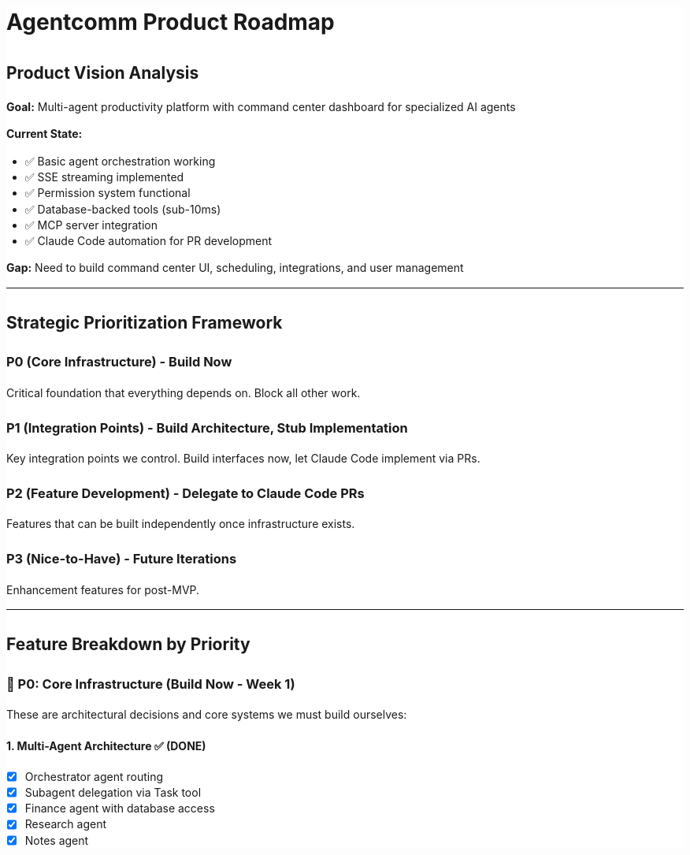# Agentcomm Product Roadmap

## Product Vision Analysis

**Goal:** Multi-agent productivity platform with command center dashboard for specialized AI agents

**Current State:**
- ✅ Basic agent orchestration working
- ✅ SSE streaming implemented
- ✅ Permission system functional
- ✅ Database-backed tools (sub-10ms)
- ✅ MCP server integration
- ✅ Claude Code automation for PR development

**Gap:** Need to build command center UI, scheduling, integrations, and user management

---

## Strategic Prioritization Framework

### P0 (Core Infrastructure) - **Build Now**
Critical foundation that everything depends on. Block all other work.

### P1 (Integration Points) - **Build Architecture, Stub Implementation**
Key integration points we control. Build interfaces now, let Claude Code implement via PRs.

### P2 (Feature Development) - **Delegate to Claude Code PRs**
Features that can be built independently once infrastructure exists.

### P3 (Nice-to-Have) - **Future Iterations**
Enhancement features for post-MVP.

---

## Feature Breakdown by Priority

### 🔴 P0: Core Infrastructure (Build Now - Week 1)

These are architectural decisions and core systems we must build ourselves:

#### 1. Multi-Agent Architecture ✅ (DONE)
- [x] Orchestrator agent routing
- [x] Subagent delegation via Task tool
- [x] Finance agent with database access
- [x] Research agent
- [x] Notes agent
